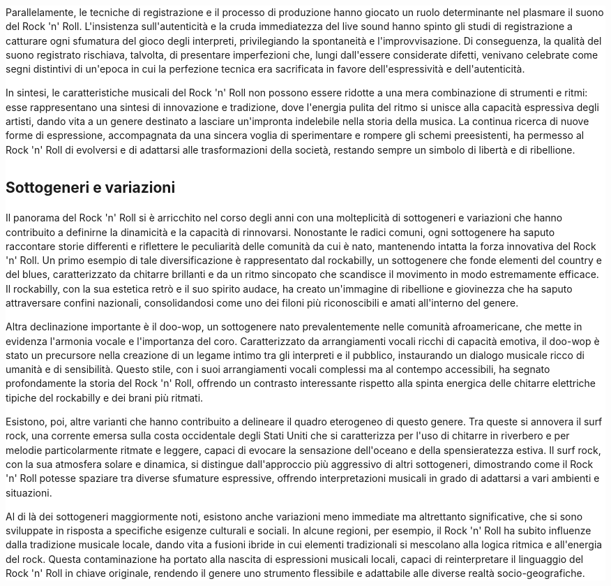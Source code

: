 Parallelamente, le tecniche di registrazione e il processo di produzione hanno giocato un ruolo
determinante nel plasmare il suono del Rock 'n' Roll. L'insistenza sull'autenticità e la cruda
immediatezza del live sound hanno spinto gli studi di registrazione a catturare ogni sfumatura del
gioco degli interpreti, privilegiando la spontaneità e l'improvvisazione. Di conseguenza, la qualità
del suono registrato rischiava, talvolta, di presentare imperfezioni che, lungi dall'essere
considerate difetti, venivano celebrate come segni distintivi di un'epoca in cui la perfezione
tecnica era sacrificata in favore dell'espressività e dell'autenticità.

In sintesi, le caratteristiche musicali del Rock 'n' Roll non possono essere ridotte a una mera
combinazione di strumenti e ritmi: esse rappresentano una sintesi di innovazione e tradizione, dove
l'energia pulita del ritmo si unisce alla capacità espressiva degli artisti, dando vita a un genere
destinato a lasciare un'impronta indelebile nella storia della musica. La continua ricerca di nuove
forme di espressione, accompagnata da una sincera voglia di sperimentare e rompere gli schemi
preesistenti, ha permesso al Rock 'n' Roll di evolversi e di adattarsi alle trasformazioni della
società, restando sempre un simbolo di libertà e di ribellione.

## Sottogeneri e variazioni

Il panorama del Rock 'n' Roll si è arricchito nel corso degli anni con una molteplicità di
sottogeneri e variazioni che hanno contribuito a definirne la dinamicità e la capacità di
rinnovarsi. Nonostante le radici comuni, ogni sottogenere ha saputo raccontare storie differenti e
riflettere le peculiarità delle comunità da cui è nato, mantenendo intatta la forza innovativa del
Rock 'n' Roll. Un primo esempio di tale diversificazione è rappresentato dal rockabilly, un
sottogenere che fonde elementi del country e del blues, caratterizzato da chitarre brillanti e da un
ritmo sincopato che scandisce il movimento in modo estremamente efficace. Il rockabilly, con la sua
estetica retrò e il suo spirito audace, ha creato un'immagine di ribellione e giovinezza che ha
saputo attraversare confini nazionali, consolidandosi come uno dei filoni più riconoscibili e amati
all'interno del genere.

Altra declinazione importante è il doo-wop, un sottogenere nato prevalentemente nelle comunità
afroamericane, che mette in evidenza l'armonia vocale e l'importanza del coro. Caratterizzato da
arrangiamenti vocali ricchi di capacità emotiva, il doo-wop è stato un precursore nella creazione di
un legame intimo tra gli interpreti e il pubblico, instaurando un dialogo musicale ricco di umanità
e di sensibilità. Questo stile, con i suoi arrangiamenti vocali complessi ma al contempo
accessibili, ha segnato profondamente la storia del Rock 'n' Roll, offrendo un contrasto
interessante rispetto alla spinta energica delle chitarre elettriche tipiche del rockabilly e dei
brani più ritmati.

Esistono, poi, altre varianti che hanno contribuito a delineare il quadro eterogeneo di questo
genere. Tra queste si annovera il surf rock, una corrente emersa sulla costa occidentale degli Stati
Uniti che si caratterizza per l'uso di chitarre in riverbero e per melodie particolarmente ritmate e
leggere, capaci di evocare la sensazione dell'oceano e della spensieratezza estiva. Il surf rock,
con la sua atmosfera solare e dinamica, si distingue dall'approccio più aggressivo di altri
sottogeneri, dimostrando come il Rock 'n' Roll potesse spaziare tra diverse sfumature espressive,
offrendo interpretazioni musicali in grado di adattarsi a vari ambienti e situazioni.

Al di là dei sottogeneri maggiormente noti, esistono anche variazioni meno immediate ma altrettanto
significative, che si sono sviluppate in risposta a specifiche esigenze culturali e sociali. In
alcune regioni, per esempio, il Rock 'n' Roll ha subito influenze dalla tradizione musicale locale,
dando vita a fusioni ibride in cui elementi tradizionali si mescolano alla logica ritmica e
all'energia del rock. Questa contaminazione ha portato alla nascita di espressioni musicali locali,
capaci di reinterpretare il linguaggio del Rock 'n' Roll in chiave originale, rendendo il genere uno
strumento flessibile e adattabile alle diverse realtà socio-geografiche.
